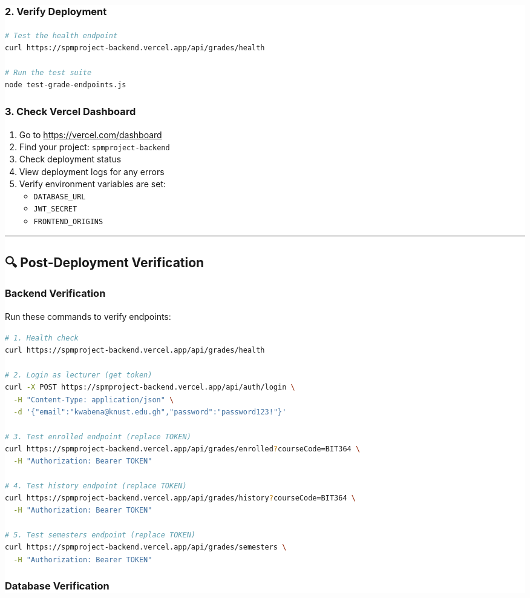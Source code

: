 ### 2. Verify Deployment

```bash
# Test the health endpoint
curl https://spmproject-backend.vercel.app/api/grades/health

# Run the test suite
node test-grade-endpoints.js
```

### 3. Check Vercel Dashboard

1. Go to https://vercel.com/dashboard
2. Find your project: `spmproject-backend`
3. Check deployment status
4. View deployment logs for any errors
5. Verify environment variables are set:
   - `DATABASE_URL`
   - `JWT_SECRET`
   - `FRONTEND_ORIGINS`

---

## 🔍 Post-Deployment Verification

### Backend Verification

Run these commands to verify endpoints:

```bash
# 1. Health check
curl https://spmproject-backend.vercel.app/api/grades/health

# 2. Login as lecturer (get token)
curl -X POST https://spmproject-backend.vercel.app/api/auth/login \
  -H "Content-Type: application/json" \
  -d '{"email":"kwabena@knust.edu.gh","password":"password123!"}'

# 3. Test enrolled endpoint (replace TOKEN)
curl https://spmproject-backend.vercel.app/api/grades/enrolled?courseCode=BIT364 \
  -H "Authorization: Bearer TOKEN"

# 4. Test history endpoint (replace TOKEN)
curl https://spmproject-backend.vercel.app/api/grades/history?courseCode=BIT364 \
  -H "Authorization: Bearer TOKEN"

# 5. Test semesters endpoint (replace TOKEN)
curl https://spmproject-backend.vercel.app/api/grades/semesters \
  -H "Authorization: Bearer TOKEN"
```

### Database Verification
